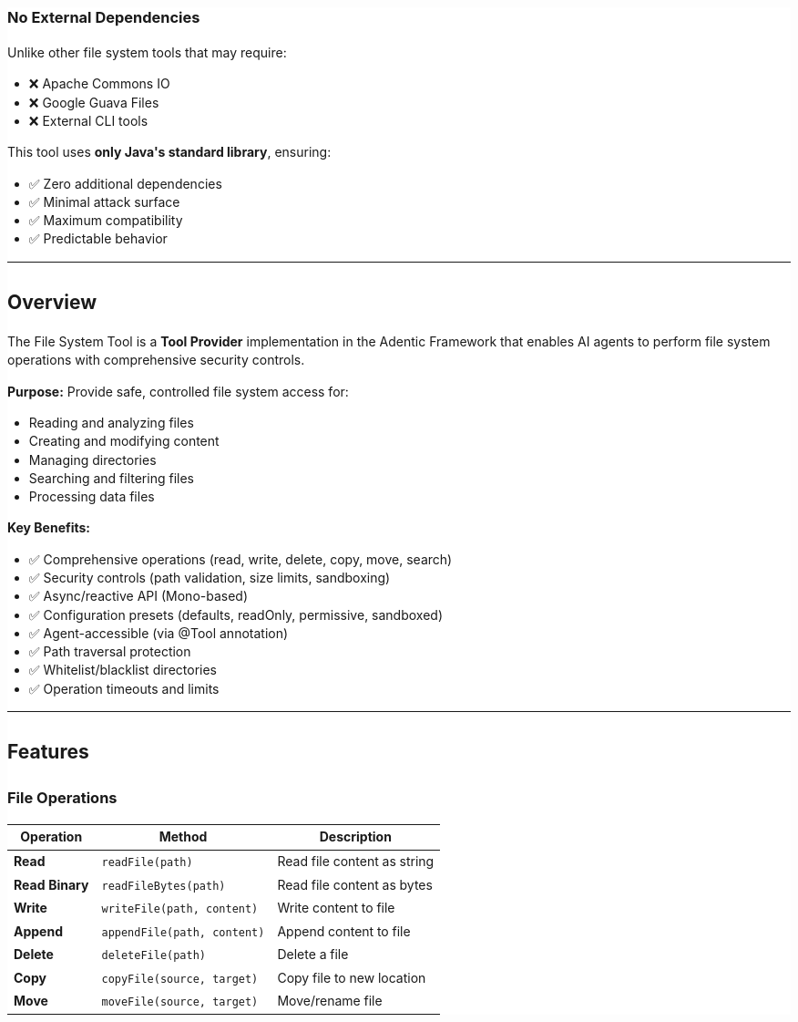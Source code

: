 ### No External Dependencies

Unlike other file system tools that may require:
- ❌ Apache Commons IO
- ❌ Google Guava Files
- ❌ External CLI tools

This tool uses **only Java's standard library**, ensuring:
- ✅ Zero additional dependencies
- ✅ Minimal attack surface
- ✅ Maximum compatibility
- ✅ Predictable behavior

---

## Overview

The File System Tool is a **Tool Provider** implementation in the Adentic Framework that enables AI agents to perform file system operations with comprehensive security controls.

**Purpose:** Provide safe, controlled file system access for:
- Reading and analyzing files
- Creating and modifying content
- Managing directories
- Searching and filtering files
- Processing data files

**Key Benefits:**
- ✅ Comprehensive operations (read, write, delete, copy, move, search)
- ✅ Security controls (path validation, size limits, sandboxing)
- ✅ Async/reactive API (Mono-based)
- ✅ Configuration presets (defaults, readOnly, permissive, sandboxed)
- ✅ Agent-accessible (via @Tool annotation)
- ✅ Path traversal protection
- ✅ Whitelist/blacklist directories
- ✅ Operation timeouts and limits

---

## Features

### File Operations

|    Operation    |           Method            |         Description         |
|-----------------|-----------------------------|-----------------------------|
| **Read**        | `readFile(path)`            | Read file content as string |
| **Read Binary** | `readFileBytes(path)`       | Read file content as bytes  |
| **Write**       | `writeFile(path, content)`  | Write content to file       |
| **Append**      | `appendFile(path, content)` | Append content to file      |
| **Delete**      | `deleteFile(path)`          | Delete a file               |
| **Copy**        | `copyFile(source, target)`  | Copy file to new location   |
| **Move**        | `moveFile(source, target)`  | Move/rename file            |

